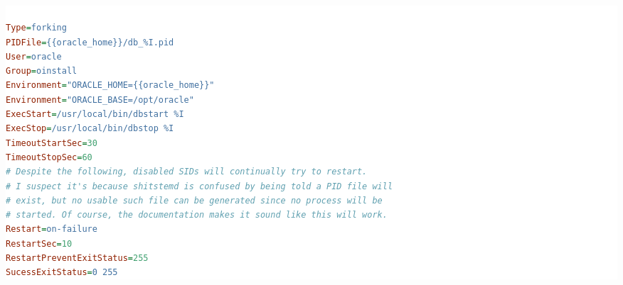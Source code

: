 ```ini

Type=forking
PIDFile={{oracle_home}}/db_%I.pid
User=oracle
Group=oinstall
Environment="ORACLE_HOME={{oracle_home}}"
Environment="ORACLE_BASE=/opt/oracle"
ExecStart=/usr/local/bin/dbstart %I
ExecStop=/usr/local/bin/dbstop %I
TimeoutStartSec=30
TimeoutStopSec=60
# Despite the following, disabled SIDs will continually try to restart.
# I suspect it's because shitstemd is confused by being told a PID file will
# exist, but no usable such file can be generated since no process will be
# started. Of course, the documentation makes it sound like this will work.
Restart=on-failure
RestartSec=10
RestartPreventExitStatus=255
SucessExitStatus=0 255
```

[shitshow]: http://without-systemd.org/wiki/index.php/Arguments_against_systemd
[ansible]: http://docs.ansible.com/
[unitdesc]: https://www.freedesktop.org/software/systemd/man/systemd.unit.html
